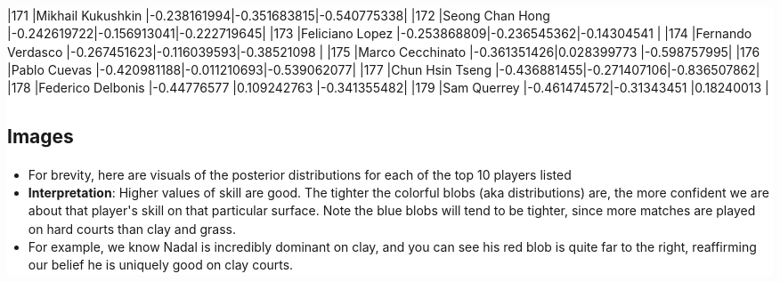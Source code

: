 |171 |Mikhail Kukushkin          |-0.238161994|-0.351683815|-0.540775338|
|172 |Seong Chan Hong            |-0.242619722|-0.156913041|-0.222719645|
|173 |Feliciano Lopez            |-0.253868809|-0.236545362|-0.14304541 |
|174 |Fernando Verdasco          |-0.267451623|-0.116039593|-0.38521098 |
|175 |Marco Cecchinato           |-0.361351426|0.028399773 |-0.598757995|
|176 |Pablo Cuevas               |-0.420981188|-0.011210693|-0.539062077|
|177 |Chun Hsin Tseng            |-0.436881455|-0.271407106|-0.836507862|
|178 |Federico Delbonis          |-0.44776577 |0.109242763 |-0.341355482|
|179 |Sam Querrey                |-0.461474572|-0.31343451 |0.18240013  |


## Images
* For brevity, here are visuals of the posterior distributions for each of the top 10 players listed
* **Interpretation**: Higher values of skill are good. The tighter the colorful blobs (aka distributions) are, the more confident we are about that player's skill on that particular surface. Note the blue blobs will tend to be tighter, since more matches are played on hard courts than clay and grass. 
* For example, we know Nadal is incredibly dominant on clay, and you can see his red blob is quite far to the right, reaffirming our belief he is uniquely good on clay courts.
